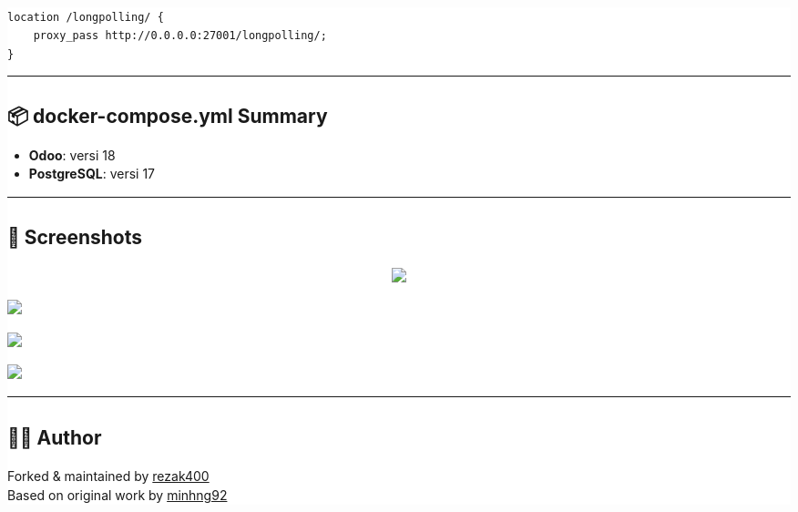 ```nginx
location /longpolling/ {
    proxy_pass http://0.0.0.0:27001/longpolling/;
}
```

---

## 📦 docker-compose.yml Summary

-   **Odoo**: versi 18
-   **PostgreSQL**: versi 17

---

## 📸 Screenshots

<p align="center">
<img src="screenshots/odoo-18-welcome-screenshot.png" width="50%">
</p>

<p>
<img src="screenshots/odoo-18-apps-screenshot.png" width="100%">
</p>

<p>
<img src="screenshots/odoo-18-sales-screen.png" width="100%">
</p>

<p>
<img src="screenshots/odoo-18-product-form.png" width="100%">
</p>

---

## 🧑‍💻 Author

Forked & maintained by [rezak400](https://github.com/rezak400)  
Based on original work by [minhng92](https://github.com/minhng92)
